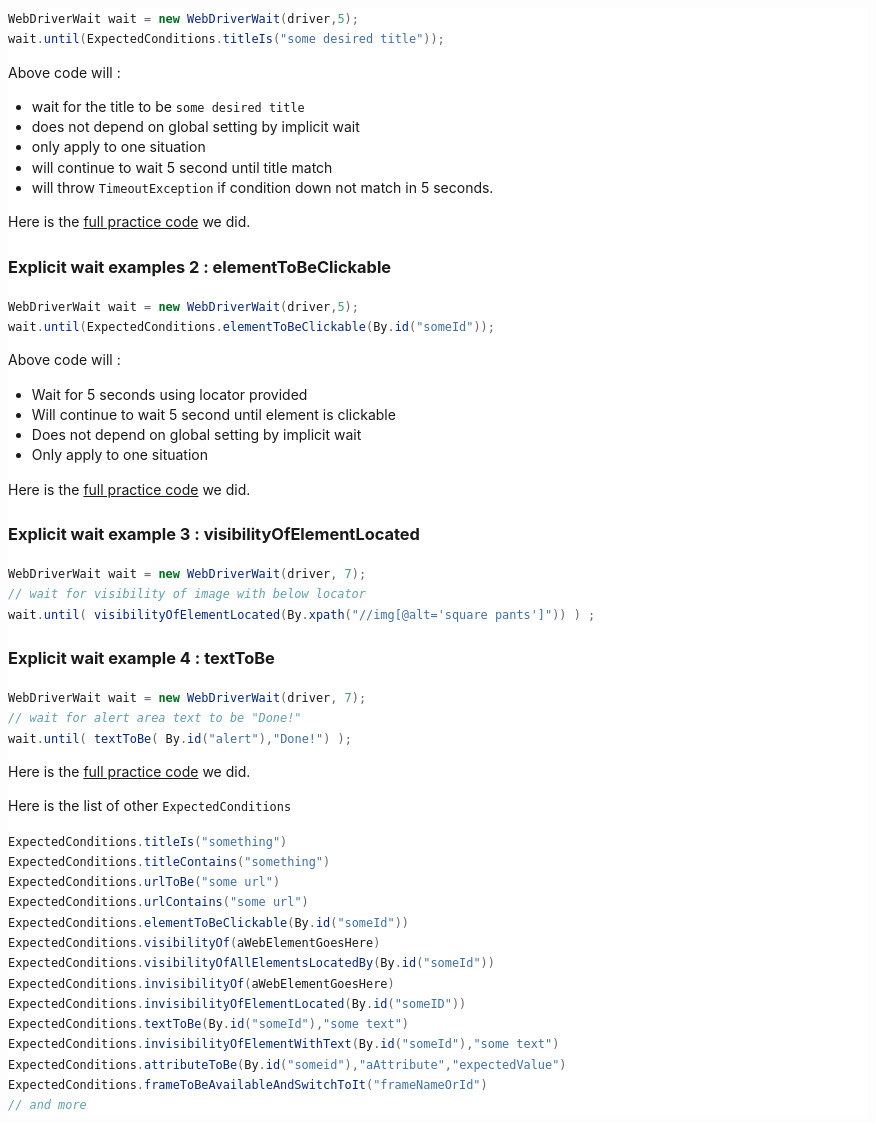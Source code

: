 ```java
WebDriverWait wait = new WebDriverWait(driver,5);
wait.until(ExpectedConditions.titleIs("some desired title"));
```
Above code will :
- wait for the title to be `some desired title`
- does not depend on global setting by implicit wait
- only apply to one situation
- will continue to wait 5 second until title match
- will throw `TimeoutException` if condition down not match in 5 seconds.

Here is the [full practice code](ExplicitWaitTest.java) we did.

### Explicit wait examples 2 : elementToBeClickable
```java
WebDriverWait wait = new WebDriverWait(driver,5);
wait.until(ExpectedConditions.elementToBeClickable(By.id("someId"));
```
Above code will :
- Wait for 5 seconds using locator provided
- Will continue to wait 5 second until element is clickable
- Does not depend on global setting by implicit wait
- Only apply to one situation

Here is the [full practice code](ExplicitWait2Test.java) we did.

### Explicit wait example 3 : visibilityOfElementLocated
```java
WebDriverWait wait = new WebDriverWait(driver, 7);
// wait for visibility of image with below locator
wait.until( visibilityOfElementLocated(By.xpath("//img[@alt='square pants']")) ) ;
```
### Explicit wait example 4 : textToBe
```java
WebDriverWait wait = new WebDriverWait(driver, 7);
// wait for alert area text to be "Done!"
wait.until( textToBe( By.id("alert"),"Done!") );
```
Here is the [full practice code](ExplicitWaitTest.java) we did.

Here is the list of other `ExpectedConditions`

```java
ExpectedConditions.titleIs("something")
ExpectedConditions.titleContains("something")
ExpectedConditions.urlToBe("some url")
ExpectedConditions.urlContains("some url")
ExpectedConditions.elementToBeClickable(By.id("someId")) 
ExpectedConditions.visibilityOf(aWebElementGoesHere)
ExpectedConditions.visibilityOfAllElementsLocatedBy(By.id("someId"))
ExpectedConditions.invisibilityOf(aWebElementGoesHere)
ExpectedConditions.invisibilityOfElementLocated(By.id("someID"))
ExpectedConditions.textToBe(By.id("someId"),"some text")
ExpectedConditions.invisibilityOfElementWithText(By.id("someId"),"some text")
ExpectedConditions.attributeToBe(By.id("someid"),"aAttribute","expectedValue")
ExpectedConditions.frameToBeAvailableAndSwitchToIt("frameNameOrId")
// and more
```
